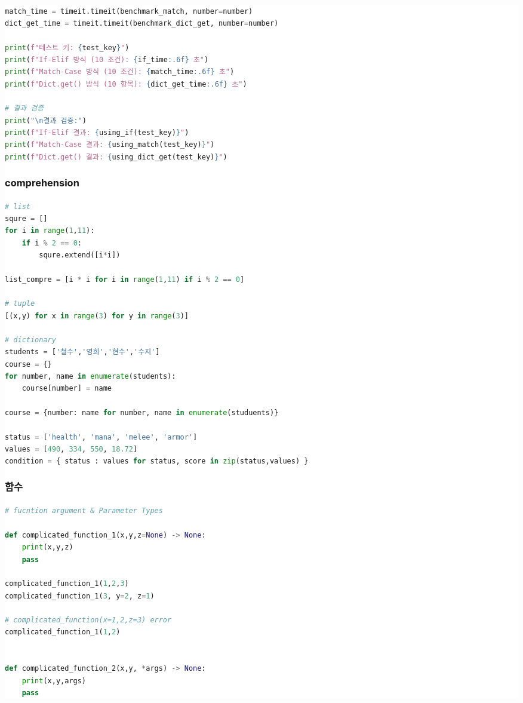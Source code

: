 ```python
match_time = timeit.timeit(benchmark_match, number=number)
dict_get_time = timeit.timeit(benchmark_dict_get, number=number)
 
print(f"테스트 키: {test_key}")
print(f"If-Elif 방식 (10 조건): {if_time:.6f} 초")
print(f"Match-Case 방식 (10 조건): {match_time:.6f} 초")
print(f"Dict.get() 방식 (10 항목): {dict_get_time:.6f} 초")
 
# 결과 검증
print("\n결과 검증:")
print(f"If-Elif 결과: {using_if(test_key)}")
print(f"Match-Case 결과: {using_match(test_key)}")
print(f"Dict.get() 결과: {using_dict_get(test_key)}")
```


### comprehension
```python
# list
squre = []
for i in range(1,11):
	if i % 2 == 0:
		squre.extend([i*i])

list_compre = [i * i for i in range(1,11) if i % 2 == 0]

# tuple
[(x,y) for x in range(3) for y in range(3)]

# dictionary
students = ['철수','영희','현수','수지']
course = {}
for number, name in enumerate(students):
	course[number] = name

course = {number: name for number, name in enumerate(studuents)}

status = ['health', 'mana', 'melee', 'armor'] 
values = [490, 334, 550, 18.72]
condition = { status : values for status, score in zip(status,values) } 

```


### 함수

```python
# fucntion argument & Parameter Types

def complicated_function_1(x,y,z=None) -> None:
    print(x,y,z)
    pass

complicated_function_1(1,2,3)
complicated_function_1(3, y=2, z=1)

# complicated_function(x=1,2,z=3) error
complicated_function_1(1,2)


def complicated_function_2(x,y, *args) -> None:
    print(x,y,args)
    pass

```